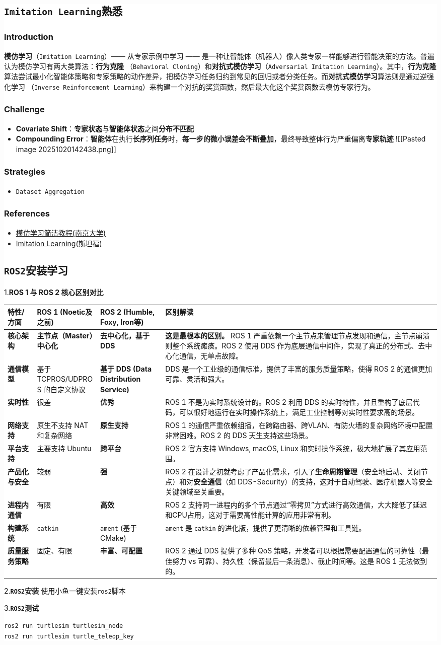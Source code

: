 ```python
```

## `Imitation Learning`熟悉
### Introduction

**模仿学习**（`Imitation Learning`）—— 从专家示例中学习 —— 是一种让智能体（机器人）像人类专家一样能够进行智能决策的方法。普遍认为模仿学习有两大类算法：**行为克隆** （`Behavioral Cloning`）和**对抗式模仿学习**（`Adversarial Imitation Learning`）。其中，**行为克隆**算法尝试最小化智能体策略和专家策略的动作差异，把模仿学习任务归约到常见的回归或者分类任务。而**对抗式模仿学习**算法则是通过逆强化学习 （`Inverse Reinforcement Learning`）来构建一个对抗的奖赏函数，然后最大化这个奖赏函数去模仿专家行为。

### Challenge
- **Covariate Shift**：**专家状态**与**智能体状态**之间**分布不匹配**
- **Compounding Error**：**智能体**在执行**长序列任务**时，**每一步的微小误差会不断叠加**，最终导致整体行为严重偏离**专家轨迹**
![[Pasted image 20251020142438.png]]
### Strategies
- `Dataset Aggregation`
### References
- [模仿学习简洁教程(南京大学)](https://www.lamda.nju.edu.cn/xut/Imitation_Learning.pdf)
- [Imitation Learning(斯坦福)](https://web.stanford.edu/class/cs237b/pdfs/lecture/lecture_10111213.pdf)

## `ROS2`安装学习

1.**ROS 1 与 ROS 2 核心区别对比**

| 特性/方面      | ROS 1 (Noetic及之前)       | ROS 2 (Humble, Foxy, Iron等)            | 区别解读                                                                                                  |
| :--------- | :---------------------- | :------------------------------------- | :---------------------------------------------------------------------------------------------------- |
| **核心架构**   | **主节点（Master）中心化**      | **去中心化，基于DDS**                         | **这是最根本的区别。** ROS 1 严重依赖一个主节点来管理节点发现和通信，主节点崩溃则整个系统瘫痪。ROS 2 使用 DDS 作为底层通信中间件，实现了真正的分布式、去中心化通信，无单点故障。   |
| **通信模型**   | 基于 TCPROS/UDPROS 的自定义协议 | **基于 DDS (Data Distribution Service)** | DDS 是一个工业级的通信标准，提供了丰富的服务质量策略，使得 ROS 2 的通信更加可靠、灵活和强大。                                                  |
| **实时性**    | 很差                      | **优秀**                                 | ROS 1 不是为实时系统设计的。ROS 2 利用 DDS 的实时特性，并且重构了底层代码，可以很好地运行在实时操作系统上，满足工业控制等对实时性要求高的场景。                      |
| **网络支持**   | 原生不支持 NAT 和复杂网络         | **原生支持**                               | ROS 1 的通信严重依赖组播，在跨路由器、跨VLAN、有防火墙的复杂网络环境中配置非常困难。ROS 2 的 DDS 天生支持这些场景。                                  |
| **平台支持**   | 主要支持 Ubuntu             | **跨平台**                                | ROS 2 官方支持 Windows, macOS, Linux 和实时操作系统，极大地扩展了其应用范围。                                                 |
| **产品化与安全** | 较弱                      | **强**                                  | ROS 2 在设计之初就考虑了产品化需求，引入了**生命周期管理**（安全地启动、关闭节点）和对**安全通信**（如 DDS-Security）的支持，这对于自动驾驶、医疗机器人等安全关键领域至关重要。 |
| **进程内通信**  | 有限                      | **高效**                                 | ROS 2 支持同一进程内的多个节点通过“零拷贝”方式进行高效通信，大大降低了延迟和CPU占用，这对于需要高性能计算的应用非常有利。                                    |
| **构建系统**   | `catkin`                | `ament` (基于CMake)                      | `ament` 是 `catkin` 的进化版，提供了更清晰的依赖管理和工具链。                                                              |
| **质量服务策略** | 固定、有限                   | **丰富、可配置**                             | ROS 2 通过 DDS 提供了多种 QoS 策略，开发者可以根据需要配置通信的可靠性（最佳努力 vs 可靠）、持久性（保留最后一条消息）、截止时间等。这是 ROS 1 无法做到的。           |

2.**`ROS2`安装**
使用小鱼一键安装`ros2`脚本

3.**`ROS2`测试**
```bash
ros2 run turtlesim turtlesim_node
ros2 run turtlesim turtle_teleop_key
```
